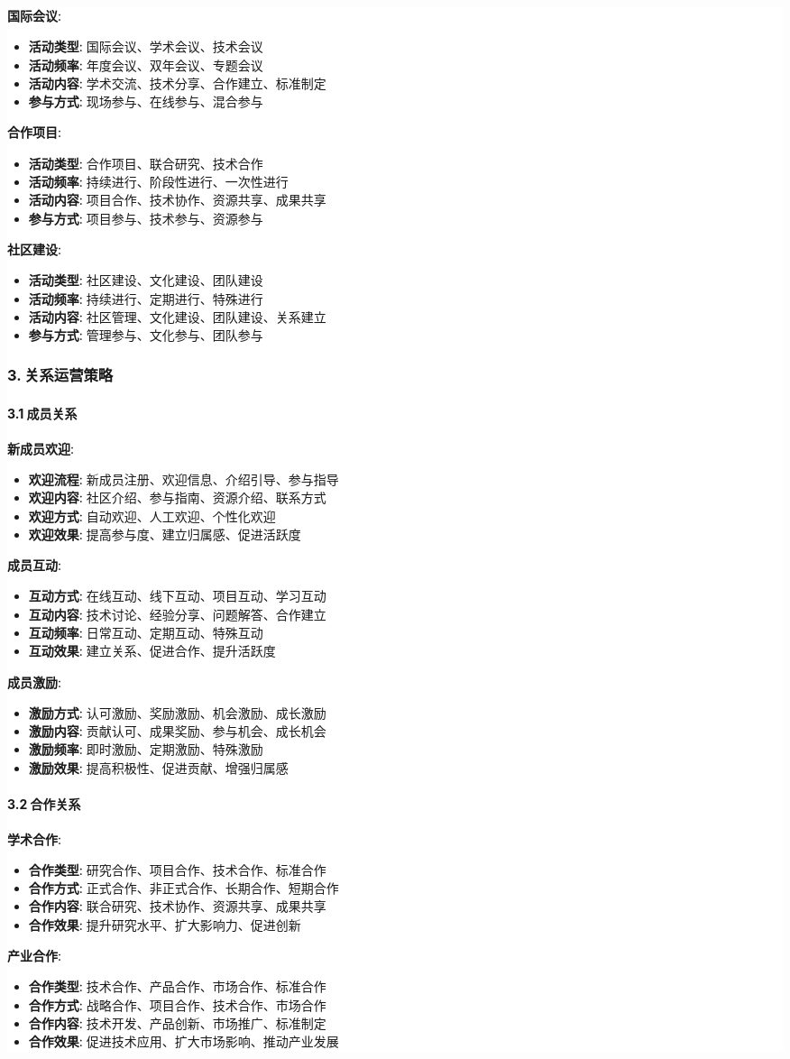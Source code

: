 **国际会议**:

- **活动类型**: 国际会议、学术会议、技术会议
- **活动频率**: 年度会议、双年会议、专题会议
- **活动内容**: 学术交流、技术分享、合作建立、标准制定
- **参与方式**: 现场参与、在线参与、混合参与

**合作项目**:

- **活动类型**: 合作项目、联合研究、技术合作
- **活动频率**: 持续进行、阶段性进行、一次性进行
- **活动内容**: 项目合作、技术协作、资源共享、成果共享
- **参与方式**: 项目参与、技术参与、资源参与

**社区建设**:

- **活动类型**: 社区建设、文化建设、团队建设
- **活动频率**: 持续进行、定期进行、特殊进行
- **活动内容**: 社区管理、文化建设、团队建设、关系建立
- **参与方式**: 管理参与、文化参与、团队参与

### 3. 关系运营策略

#### 3.1 成员关系

**新成员欢迎**:

- **欢迎流程**: 新成员注册、欢迎信息、介绍引导、参与指导
- **欢迎内容**: 社区介绍、参与指南、资源介绍、联系方式
- **欢迎方式**: 自动欢迎、人工欢迎、个性化欢迎
- **欢迎效果**: 提高参与度、建立归属感、促进活跃度

**成员互动**:

- **互动方式**: 在线互动、线下互动、项目互动、学习互动
- **互动内容**: 技术讨论、经验分享、问题解答、合作建立
- **互动频率**: 日常互动、定期互动、特殊互动
- **互动效果**: 建立关系、促进合作、提升活跃度

**成员激励**:

- **激励方式**: 认可激励、奖励激励、机会激励、成长激励
- **激励内容**: 贡献认可、成果奖励、参与机会、成长机会
- **激励频率**: 即时激励、定期激励、特殊激励
- **激励效果**: 提高积极性、促进贡献、增强归属感

#### 3.2 合作关系

**学术合作**:

- **合作类型**: 研究合作、项目合作、技术合作、标准合作
- **合作方式**: 正式合作、非正式合作、长期合作、短期合作
- **合作内容**: 联合研究、技术协作、资源共享、成果共享
- **合作效果**: 提升研究水平、扩大影响力、促进创新

**产业合作**:

- **合作类型**: 技术合作、产品合作、市场合作、标准合作
- **合作方式**: 战略合作、项目合作、技术合作、市场合作
- **合作内容**: 技术开发、产品创新、市场推广、标准制定
- **合作效果**: 促进技术应用、扩大市场影响、推动产业发展
